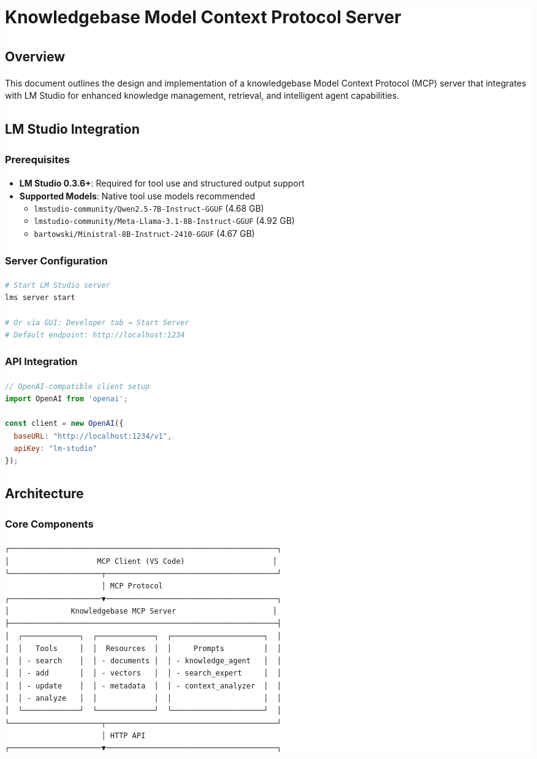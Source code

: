 # Knowledgebase Model Context Protocol Server

## Overview

This document outlines the design and implementation of a knowledgebase Model Context Protocol (MCP) server that integrates with LM Studio for enhanced knowledge management, retrieval, and intelligent agent capabilities.

## LM Studio Integration

### Prerequisites

- **LM Studio 0.3.6+**: Required for tool use and structured output support
- **Supported Models**: Native tool use models recommended
  - `lmstudio-community/Qwen2.5-7B-Instruct-GGUF` (4.68 GB)
  - `lmstudio-community/Meta-Llama-3.1-8B-Instruct-GGUF` (4.92 GB)  
  - `bartowski/Ministral-8B-Instruct-2410-GGUF` (4.67 GB)

### Server Configuration

```bash
# Start LM Studio server
lms server start

# Or via GUI: Developer tab → Start Server
# Default endpoint: http://localhost:1234
```

### API Integration

```javascript
// OpenAI-compatible client setup
import OpenAI from 'openai';

const client = new OpenAI({
  baseURL: "http://localhost:1234/v1",
  apiKey: "lm-studio"
});
```

## Architecture

### Core Components

```
┌─────────────────────────────────────────────────────────────┐
│                    MCP Client (VS Code)                    │
└─────────────────────┬───────────────────────────────────────┘
                      │ MCP Protocol
┌─────────────────────▼───────────────────────────────────────┐
│              Knowledgebase MCP Server                      │
├─────────────────────────────────────────────────────────────┤
│  ┌─────────────┐  ┌─────────────┐  ┌─────────────────────┐  │
│  │   Tools     │  │  Resources  │  │     Prompts         │  │
│  │ - search    │  │ - documents │  │ - knowledge_agent   │  │
│  │ - add       │  │ - vectors   │  │ - search_expert     │  │
│  │ - update    │  │ - metadata  │  │ - context_analyzer  │  │
│  │ - analyze   │  │             │  │                     │  │
│  └─────────────┘  └─────────────┘  └─────────────────────┘  │
└─────────────────────┬───────────────────────────────────────┘
                      │ HTTP API
┌─────────────────────▼───────────────────────────────────────┐
```